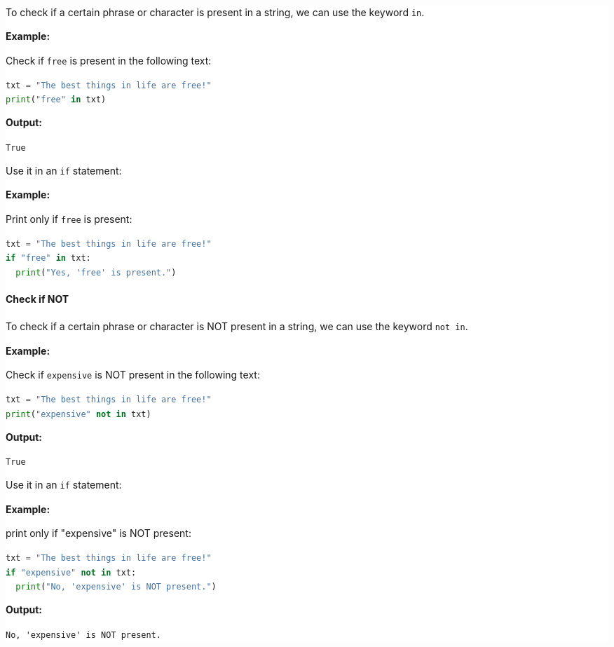 To check if a certain phrase or character is present in a string, we can use the keyword `in`.

**Example:**

Check if `free` is present in the following text:

```py
txt = "The best things in life are free!"
print("free" in txt)
```
**Output:**
```
True
```

Use it in an `if` statement:

**Example:**

Print only if `free` is present:

```python
txt = "The best things in life are free!"
if "free" in txt:
  print("Yes, 'free' is present.")
```

#### Check if NOT

To check if a certain phrase or character is NOT present in a string, we can use the keyword `not in`.

**Example:**

Check if `expensive` is NOT present in the following text:

```python
txt = "The best things in life are free!"
print("expensive" not in txt)
```
**Output:**
```
True
```

Use it in an `if` statement:

**Example:**

print only if "expensive" is NOT present:

```python
txt = "The best things in life are free!"
if "expensive" not in txt:
  print("No, 'expensive' is NOT present.")
```
**Output:**
```
No, 'expensive' is NOT present.
```
